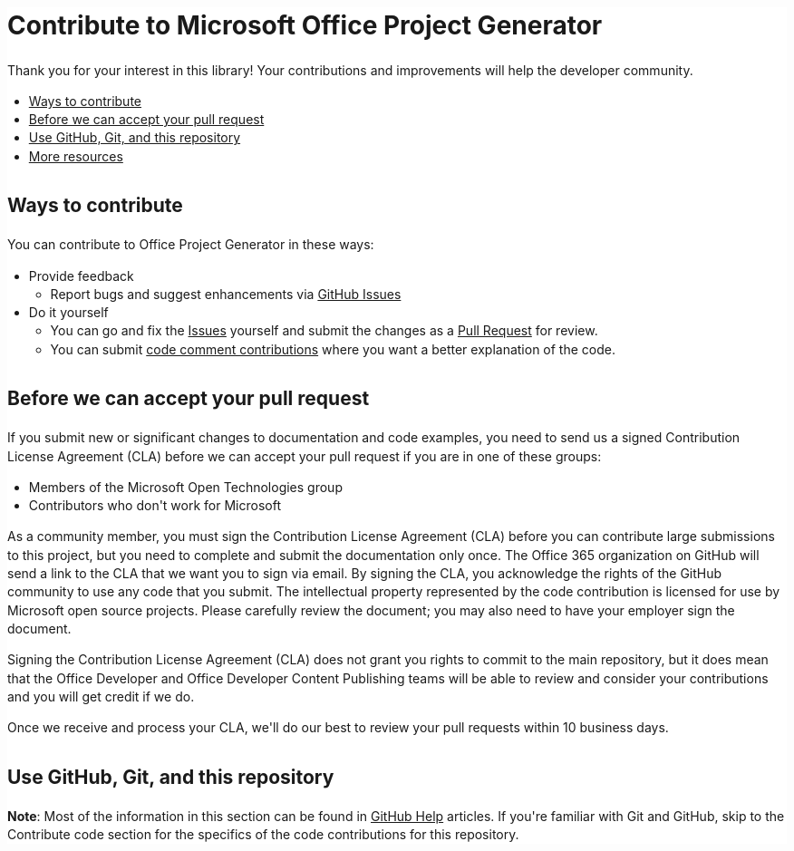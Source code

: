 # Contribute to Microsoft Office Project Generator

Thank you for your interest in this library! Your contributions and improvements will help the developer community.
* [Ways to contribute](https://github.com/OfficeDev/generator-office/blob/master/CONTRIBUTING.md#ways-to-contribute)
* [Before we can accept your pull request](https://github.com/OfficeDev/generator-office/blob/master/CONTRIBUTING.md#before-we-can-accept-your-pull-request)
* [Use GitHub, Git, and this repository](https://github.com/OfficeDev/generator-office/blob/master/CONTRIBUTING.md#use-github-git-and-this-repository)
* [More resources](https://github.com/OfficeDev/generator-office/blob/master/CONTRIBUTING.md#more-resources)

## Ways to contribute
You can contribute to Office Project Generator in these ways:
* Provide feedback
  * Report bugs and suggest enhancements via [GitHub Issues](https://github.com/OfficeDev/generator-office/issues)
* Do it yourself
  * You can go and fix the [Issues](https://github.com/OfficeDev/generator-office/issues) yourself and submit the changes as a [Pull Request](https://github.com/OfficeDev/generator-office/pulls) for review.
  * You can submit [code comment contributions](https://github.com/OfficeDev/generator-office/blob/master/CONTRIBUTING.md#provide-better-code-comments) where you want a better explanation of the code.

## Before we can accept your pull request
If you submit new or significant changes to documentation and code examples, you need to send us a signed Contribution License Agreement (CLA) before we can accept your pull request if you are in one of these groups:
* Members of the Microsoft Open Technologies group
* Contributors who don't work for Microsoft

As a community member, you must sign the Contribution License Agreement (CLA) before you can contribute large submissions to this project, but you need to complete and submit the documentation only once. The Office 365 organization on GitHub will send a link to the CLA that we want you to sign via email. By signing the CLA, you acknowledge the rights of the GitHub community to use any code that you submit. The intellectual property represented by the code contribution is licensed for use by Microsoft open source projects. Please carefully review the document; you may also need to have your employer sign the document.

Signing the Contribution License Agreement (CLA) does not grant you rights to commit to the main repository, but it does mean that the Office Developer and Office Developer Content Publishing teams will be able to review and consider your contributions and you will get credit if we do.

Once we receive and process your CLA, we'll do our best to review your pull requests within 10 business days.

## Use GitHub, Git, and this repository
**Note**: Most of the information in this section can be found in [GitHub Help](https://help.github.com/) articles. If you're familiar with Git and GitHub, skip to the Contribute code section for the specifics of the code contributions for this repository.
